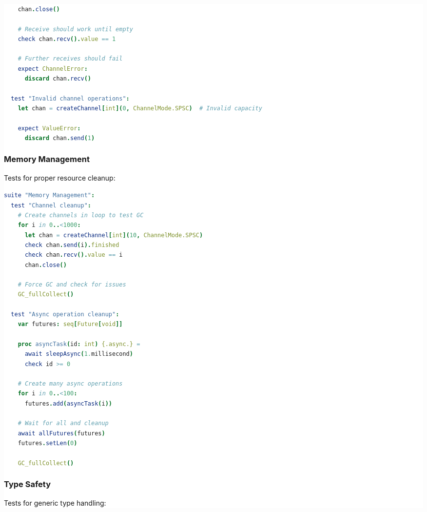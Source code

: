 ```nim
    chan.close()

    # Receive should work until empty
    check chan.recv().value == 1

    # Further receives should fail
    expect ChannelError:
      discard chan.recv()

  test "Invalid channel operations":
    let chan = createChannel[int](0, ChannelMode.SPSC)  # Invalid capacity

    expect ValueError:
      discard chan.send(1)
```

### Memory Management
Tests for proper resource cleanup:

```nim
suite "Memory Management":
  test "Channel cleanup":
    # Create channels in loop to test GC
    for i in 0..<1000:
      let chan = createChannel[int](10, ChannelMode.SPSC)
      check chan.send(i).finished
      check chan.recv().value == i
      chan.close()

    # Force GC and check for issues
    GC_fullCollect()

  test "Async operation cleanup":
    var futures: seq[Future[void]]

    proc asyncTask(id: int) {.async.} =
      await sleepAsync(1.millisecond)
      check id >= 0

    # Create many async operations
    for i in 0..<100:
      futures.add(asyncTask(i))

    # Wait for all and cleanup
    await allFutures(futures)
    futures.setLen(0)

    GC_fullCollect()
```

### Type Safety
Tests for generic type handling:
